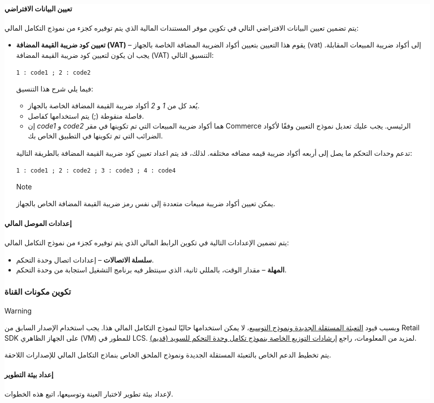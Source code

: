 #### <a name="default-data-mapping"></a>تعيين البيانات الافتراضي

يتم تضمين تعيين البيانات الافتراضي التالي في تكوين موفر المستندات المالية الذي يتم توفيره كجزء من نموذج التكامل المالي:

- **تعيين كود ضريبة القيمة المضافة (VAT)** – يقوم هذا التعيين بتعيين أكواد الضريبة المضافة الخاصة بالجهاز (vat) إلى أكواد ضريبة المبيعات المقابلة. يجب ان يكون لتعيين كود ضريبة القيمة المضافة (VAT) التنسيق التالي:

    ```
    1 : code1 ; 2 : code2
    ```

    فيما يلي شرح هذا التنسيق:

    - يُعد كل من *1* و *2* أكواد ضريبة القيمة المضافة الخاصة بالجهاز.
    - فاصلة منقوطة (;) يتم استخدامها كفاصل.
    - إن *code1* و *code2* هما أكواد ضريبة المبيعات التي تم تكوينها في مقر Commerce الرئيسي. يجب عليك تعديل نموذج التعيين وفقًا لأكواد الضرائب التي تم تكوينها في التطبيق الخاص بك.

    تدعم وحدات التحكم ما يصل إلى أربعه أكواد ضريبة قيمه مضافه مختلفه. لذلك، قد يتم اعداد تعيين كود ضريبة القيمة المضافة بالطريقة التالية:

    ```
    1 : code1 ; 2 : code2 ; 3 : code3 ; 4 : code4
    ```

    > [!NOTE]
    > يمكن تعيين أكواد ضريبة مبيعات متعددة إلى نفس رمز ضريبة القيمة المضافة الخاص بالجهاز.

#### <a name="fiscal-connector-settings"></a>إعدادات الموصل المالي

يتم تضمين الإعدادات التالية في تكوين الرابط المالي الذي يتم توفيره كجزء من نموذج التكامل المالي:

- **سلسلة الاتصالات** – إعدادات اتصال وحدة التحكم.
- **المهلة** – مقدار الوقت، بالمللي ثانية، الذي سينتظر فيه برنامج التشغيل استجابة من وحدة التحكم.

### <a name="configure-channel-components"></a>تكوين مكونات القناة

> [!WARNING]
> وبسبب قيود [التعبئة المستقلة الجديدة ونموذج التوسيع](../dev-itpro/build-pipeline.md)، لا يمكن استخدامها حاليًا لنموذج التكامل المالي هذا. يجب استخدام الإصدار السابق من Retail SDK على الجهاز الظاهري (VM) للمطور في LCS. لمزيد من المعلومات، راجع [إرشادات التوزيع الخاصة بنموذج تكامل وحدة التحكم للسويد (قديم)](emea-swe-fi-sample-sdk.md).
>
> يتم تخطيط الدعم الخاص بالتعبئة المستقلة الجديدة ونموذج الملحق الخاص بنماذج التكامل المالي للإصدارات اللاحقة.

#### <a name="set-up-the-development-environment"></a>إعداد بيئة التطوير

لإعداد بيئة تطوير لاختبار العينة وتوسيعها، اتبع هذه الخطوات.
